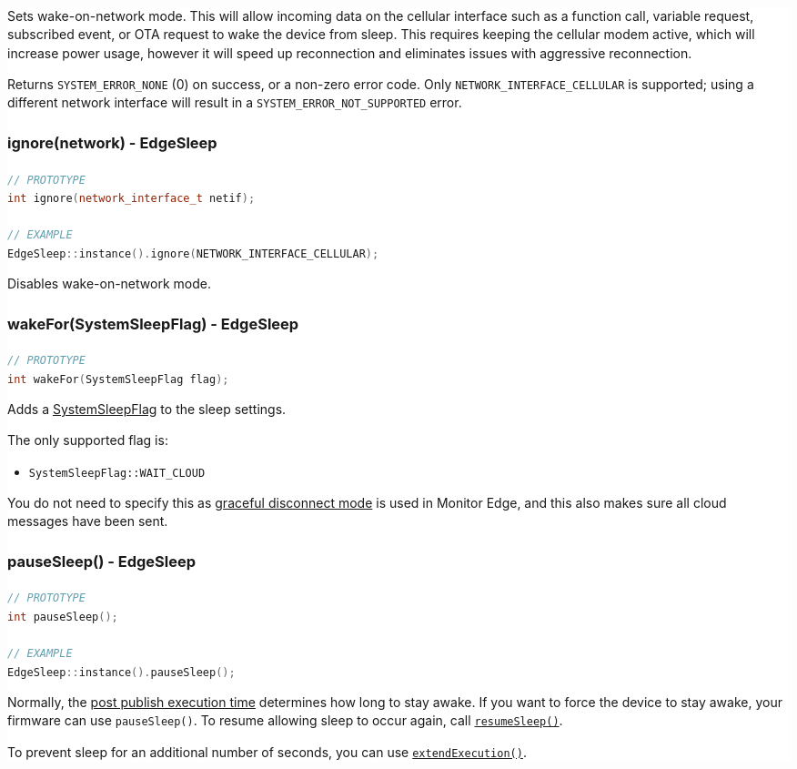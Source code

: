 Sets wake-on-network mode. This will allow incoming data on the cellular interface such as a function call, variable request, subscribed event, or OTA request to wake the device from sleep. This requires keeping the cellular modem active, which will increase power usage, however it will speed up reconnection and eliminates issues with aggressive reconnection.

Returns `SYSTEM_ERROR_NONE` (0) on success, or a non-zero error code. Only `NETWORK_INTERFACE_CELLULAR` is supported; using a different network interface will result in a `SYSTEM_ERROR_NOT_SUPPORTED` error.

### ignore(network) - EdgeSleep

```cpp
// PROTOTYPE
int ignore(network_interface_t netif);

// EXAMPLE
EdgeSleep::instance().ignore(NETWORK_INTERFACE_CELLULAR);
```

Disables wake-on-network mode.

### wakeFor(SystemSleepFlag) - EdgeSleep

```cpp
// PROTOTYPE
int wakeFor(SystemSleepFlag flag);
```

Adds a [SystemSleepFlag](/reference/device-os/api/sleep-sleep/flag-systemsleepconfiguration/) to the sleep settings.

The only supported flag is:

- `SystemSleepFlag::WAIT_CLOUD`

You do not need to specify this as [graceful disconnect mode](/reference/device-os/api/cloud-functions/particle-setdisconnectoptions/) is used in Monitor Edge, and this also makes sure all cloud messages have been sent.

### pauseSleep() - EdgeSleep

```cpp
// PROTOTYPE
int pauseSleep();

// EXAMPLE
EdgeSleep::instance().pauseSleep();
```

Normally, the [post publish execution time](/getting-started/console/console/#sleep-settings) determines how long to stay awake. If you want to force the device to stay awake, your firmware can use `pauseSleep()`. To resume allowing sleep to occur again, call [`resumeSleep()`](#resumesleep-edgesleep).

To prevent sleep for an additional number of seconds, you can use [`extendExecution()`](#extendexecution-edgesleep).
